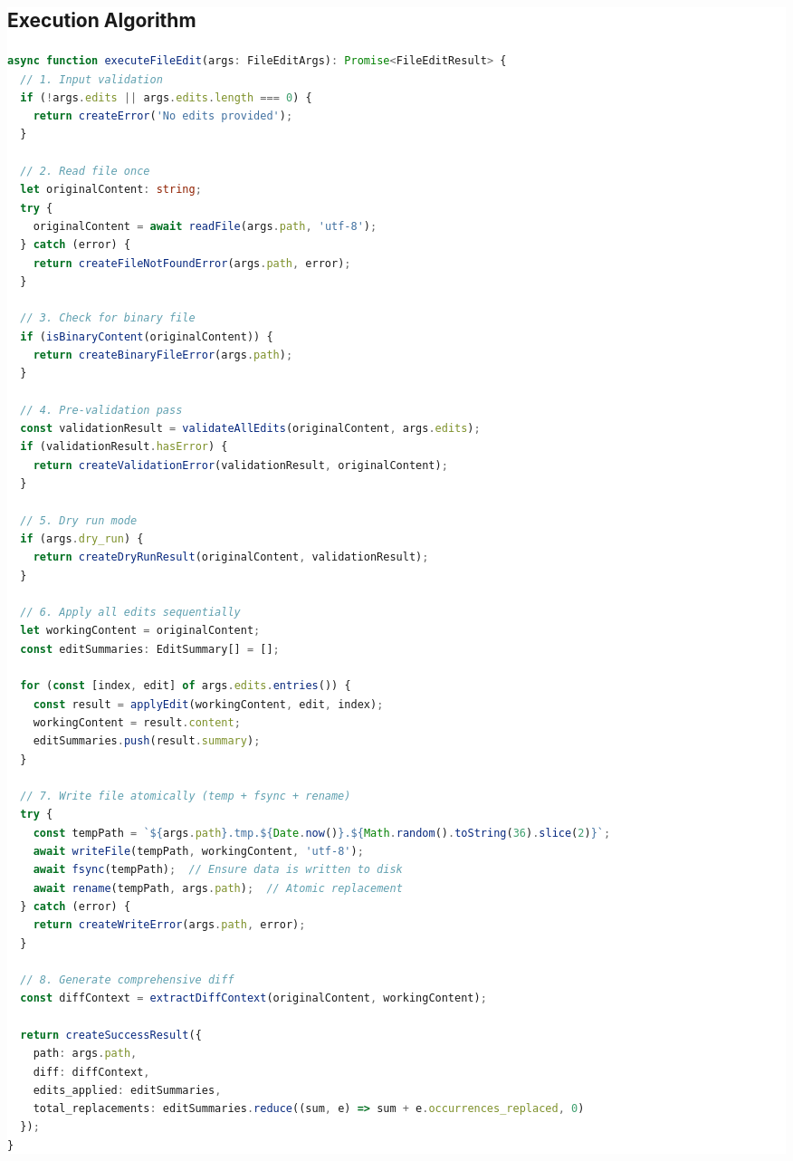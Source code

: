 ## Execution Algorithm

```typescript
async function executeFileEdit(args: FileEditArgs): Promise<FileEditResult> {
  // 1. Input validation
  if (!args.edits || args.edits.length === 0) {
    return createError('No edits provided');
  }
  
  // 2. Read file once
  let originalContent: string;
  try {
    originalContent = await readFile(args.path, 'utf-8');
  } catch (error) {
    return createFileNotFoundError(args.path, error);
  }
  
  // 3. Check for binary file
  if (isBinaryContent(originalContent)) {
    return createBinaryFileError(args.path);
  }
  
  // 4. Pre-validation pass
  const validationResult = validateAllEdits(originalContent, args.edits);
  if (validationResult.hasError) {
    return createValidationError(validationResult, originalContent);
  }
  
  // 5. Dry run mode
  if (args.dry_run) {
    return createDryRunResult(originalContent, validationResult);
  }
  
  // 6. Apply all edits sequentially
  let workingContent = originalContent;
  const editSummaries: EditSummary[] = [];
  
  for (const [index, edit] of args.edits.entries()) {
    const result = applyEdit(workingContent, edit, index);
    workingContent = result.content;
    editSummaries.push(result.summary);
  }
  
  // 7. Write file atomically (temp + fsync + rename)
  try {
    const tempPath = `${args.path}.tmp.${Date.now()}.${Math.random().toString(36).slice(2)}`;
    await writeFile(tempPath, workingContent, 'utf-8');
    await fsync(tempPath);  // Ensure data is written to disk
    await rename(tempPath, args.path);  // Atomic replacement
  } catch (error) {
    return createWriteError(args.path, error);
  }
  
  // 8. Generate comprehensive diff
  const diffContext = extractDiffContext(originalContent, workingContent);
  
  return createSuccessResult({
    path: args.path,
    diff: diffContext,
    edits_applied: editSummaries,
    total_replacements: editSummaries.reduce((sum, e) => sum + e.occurrences_replaced, 0)
  });
}
```